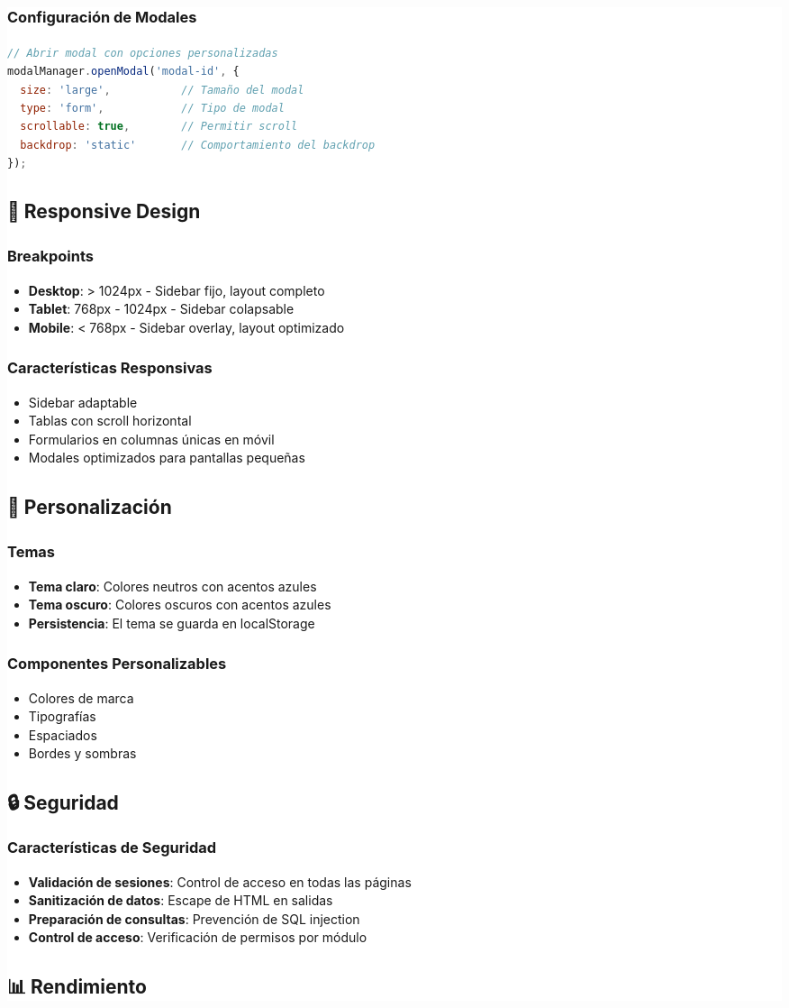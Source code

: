 ### Configuración de Modales
```javascript
// Abrir modal con opciones personalizadas
modalManager.openModal('modal-id', {
  size: 'large',           // Tamaño del modal
  type: 'form',            // Tipo de modal
  scrollable: true,        // Permitir scroll
  backdrop: 'static'       // Comportamiento del backdrop
});
```

## 📱 Responsive Design

### Breakpoints
- **Desktop**: > 1024px - Sidebar fijo, layout completo
- **Tablet**: 768px - 1024px - Sidebar colapsable
- **Mobile**: < 768px - Sidebar overlay, layout optimizado

### Características Responsivas
- Sidebar adaptable
- Tablas con scroll horizontal
- Formularios en columnas únicas en móvil
- Modales optimizados para pantallas pequeñas

## 🎨 Personalización

### Temas
- **Tema claro**: Colores neutros con acentos azules
- **Tema oscuro**: Colores oscuros con acentos azules
- **Persistencia**: El tema se guarda en localStorage

### Componentes Personalizables
- Colores de marca
- Tipografías
- Espaciados
- Bordes y sombras

## 🔒 Seguridad

### Características de Seguridad
- **Validación de sesiones**: Control de acceso en todas las páginas
- **Sanitización de datos**: Escape de HTML en salidas
- **Preparación de consultas**: Prevención de SQL injection
- **Control de acceso**: Verificación de permisos por módulo

## 📊 Rendimiento

